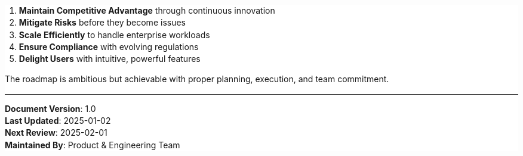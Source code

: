 1. **Maintain Competitive Advantage** through continuous innovation
2. **Mitigate Risks** before they become issues
3. **Scale Efficiently** to handle enterprise workloads
4. **Ensure Compliance** with evolving regulations
5. **Delight Users** with intuitive, powerful features

The roadmap is ambitious but achievable with proper planning, execution, and team commitment.

---

**Document Version**: 1.0  
**Last Updated**: 2025-01-02  
**Next Review**: 2025-02-01  
**Maintained By**: Product & Engineering Team
